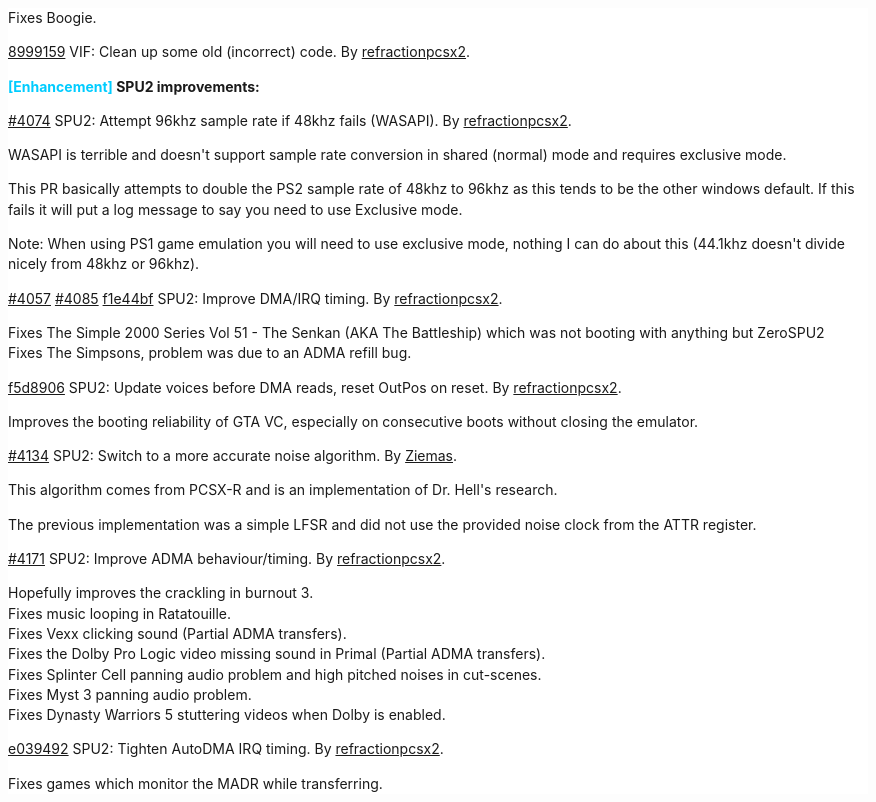 Fixes Boogie.

[8999159](https://github.com/PCSX2/pcsx2/commit/89991594de89b0068efd906286b5a39cc7c8186f) VIF: Clean up some old (incorrect) code. By [refractionpcsx2](https://github.com/refractionpcsx2).

**<span style="color: #00ccff;">[Enhancement]</span> SPU2 improvements:**

[#4074](https://github.com/PCSX2/pcsx2/pull/4074) SPU2: Attempt 96khz sample rate if 48khz fails (WASAPI). By [refractionpcsx2](https://github.com/refractionpcsx2).

WASAPI is terrible and doesn't support sample rate conversion in shared (normal) mode and requires exclusive mode.

This PR basically attempts to double the PS2 sample rate of 48khz to 96khz as this tends to be the other windows default. If this fails it will put a log message to say you need to use Exclusive mode.

Note: When using PS1 game emulation you will need to use exclusive mode, nothing I can do about this (44.1khz doesn't divide nicely from 48khz or 96khz).

[#4057](https://github.com/PCSX2/pcsx2/pull/4057) [#4085](https://github.com/PCSX2/pcsx2/pull/4085) [f1e44bf](https://github.com/PCSX2/pcsx2/commit/f1e44bfd47e3761388ebb5cc8ca4db78bb24916c) SPU2: Improve DMA/IRQ timing. By [refractionpcsx2](https://github.com/refractionpcsx2).

Fixes The Simple 2000 Series Vol 51 - The Senkan (AKA The Battleship) which was not booting with anything but ZeroSPU2  
Fixes The Simpsons, problem was due to an ADMA refill bug.

[f5d8906](https://github.com/PCSX2/pcsx2/commit/f5d89062e02933b5dc4e090ff7c7f4dc5368ef26) SPU2: Update voices before DMA reads, reset OutPos on reset. By [refractionpcsx2](https://github.com/refractionpcsx2).

Improves the booting reliability of GTA VC, especially on consecutive boots without closing the emulator.

[#4134](https://github.com/PCSX2/pcsx2/pull/4134) SPU2: Switch to a more accurate noise algorithm. By [Ziemas](https://github.com/Ziemas).

This algorithm comes from PCSX-R and is an implementation of Dr. Hell's research.

The previous implementation was a simple LFSR and did not use the provided noise clock from the ATTR register.

[#4171](https://github.com/PCSX2/pcsx2/pull/4171) SPU2: Improve ADMA behaviour/timing. By [refractionpcsx2](https://github.com/refractionpcsx2).

Hopefully improves the crackling in burnout 3.  
Fixes music looping in Ratatouille.  
<span class="issue-keyword tooltipped tooltipped-se" aria-label="This pull request closes issue #3846.">Fixes</span> Vexx clicking sound (Partial ADMA transfers).  
Fixes the Dolby Pro Logic video missing sound in Primal (Partial ADMA transfers).  
Fixes Splinter Cell panning audio problem and high pitched noises in cut-scenes.  
Fixes Myst 3 panning audio problem.  
Fixes Dynasty Warriors 5 stuttering videos when Dolby is enabled.

[e039492](https://github.com/PCSX2/pcsx2/commit/e0394921e98136547176f9a224a9bb9084fbda47) SPU2: Tighten AutoDMA IRQ timing. By [refractionpcsx2](https://github.com/refractionpcsx2).

Fixes games which monitor the MADR while transferring.
